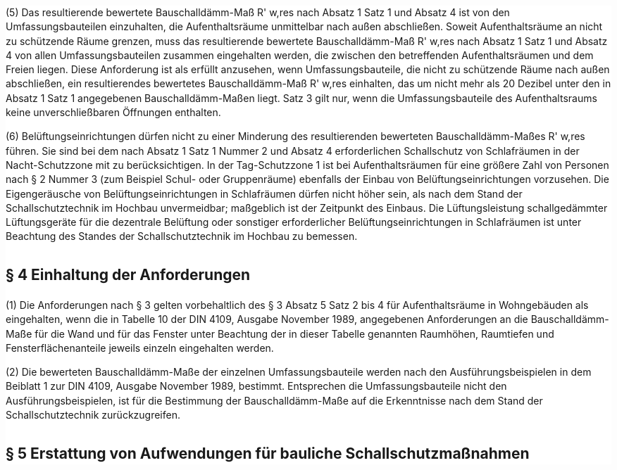 (5) Das resultierende bewertete Bauschalldämm-Maß R'
w,res              nach Absatz 1 Satz 1 und Absatz 4 ist von den
Umfassungsbauteilen einzuhalten, die Aufenthaltsräume unmittelbar nach
außen abschließen. Soweit Aufenthaltsräume an nicht zu schützende
Räume grenzen, muss das resultierende bewertete Bauschalldämm-Maß R'
w,res              nach Absatz 1 Satz 1 und Absatz 4 von allen
Umfassungsbauteilen zusammen eingehalten werden, die zwischen den
betreffenden Aufenthaltsräumen und dem Freien liegen. Diese
Anforderung ist als erfüllt anzusehen, wenn Umfassungsbauteile, die
nicht zu schützende Räume nach außen abschließen, ein resultierendes
bewertetes Bauschalldämm-Maß R'
w,res              einhalten, das um nicht mehr als 20 Dezibel unter
den in Absatz 1 Satz 1 angegebenen Bauschalldämm-Maßen liegt. Satz 3
gilt nur, wenn die Umfassungsbauteile des Aufenthaltsraums keine
unverschließbaren Öffnungen enthalten.

(6) Belüftungseinrichtungen dürfen nicht zu einer Minderung des
resultierenden bewerteten Bauschalldämm-Maßes R'
w,res              führen. Sie sind bei dem nach Absatz 1 Satz 1
Nummer 2 und Absatz 4 erforderlichen Schallschutz von Schlafräumen in
der Nacht-Schutzzone mit zu berücksichtigen. In der Tag-Schutzzone 1
ist bei Aufenthaltsräumen für eine größere Zahl von Personen nach § 2
Nummer 3 (zum Beispiel Schul- oder Gruppenräume) ebenfalls der Einbau
von Belüftungseinrichtungen vorzusehen. Die Eigengeräusche von
Belüftungseinrichtungen in Schlafräumen dürfen nicht höher sein, als
nach dem Stand der Schallschutztechnik im Hochbau unvermeidbar;
maßgeblich ist der Zeitpunkt des Einbaus. Die Lüftungsleistung
schallgedämmter Lüftungsgeräte für die dezentrale Belüftung oder
sonstiger erforderlicher Belüftungseinrichtungen in Schlafräumen ist
unter Beachtung des Standes der Schallschutztechnik im Hochbau zu
bemessen.


## § 4 Einhaltung der Anforderungen

(1) Die Anforderungen nach § 3 gelten vorbehaltlich des § 3 Absatz 5
Satz 2 bis 4 für Aufenthaltsräume in Wohngebäuden als eingehalten,
wenn die in Tabelle 10 der DIN 4109, Ausgabe November 1989,
angegebenen Anforderungen an die Bauschalldämm-Maße für die Wand und
für das Fenster unter Beachtung der in dieser Tabelle genannten
Raumhöhen, Raumtiefen und Fensterflächenanteile jeweils einzeln
eingehalten werden.

(2) Die bewerteten Bauschalldämm-Maße der einzelnen Umfassungsbauteile
werden nach den Ausführungsbeispielen in dem Beiblatt 1 zur DIN 4109,
Ausgabe November 1989, bestimmt. Entsprechen die Umfassungsbauteile
nicht den Ausführungsbeispielen, ist für die Bestimmung der
Bauschalldämm-Maße auf die Erkenntnisse nach dem Stand der
Schallschutztechnik zurückzugreifen.


## § 5 Erstattung von Aufwendungen für bauliche Schallschutzmaßnahmen
